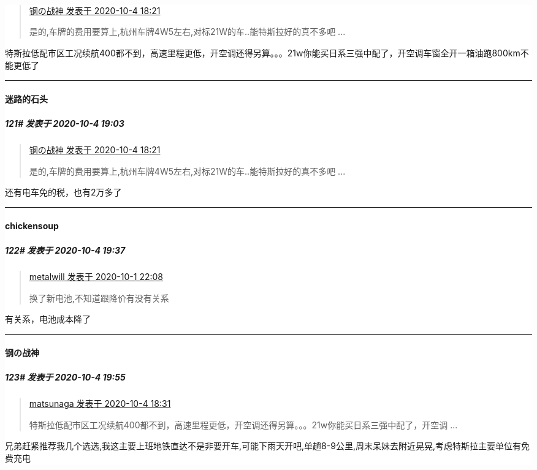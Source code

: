 
<blockquote><a href="httphttps://bbs.saraba1st.com/2b/forum.php?mod=redirect&amp;goto=findpost&amp;pid=48950222&amp;ptid=1962903" target="_blank">钢の战神 发表于 2020-10-4 18:21</a>

是的,车牌的费用要算上,杭州车牌4W5左右,对标21W的车..能特斯拉好的真不多吧 ...</blockquote>
特斯拉低配市区工况续航400都不到，高速里程更低，开空调还得另算。。。21w你能买日系三强中配了，开空调车窗全开一箱油跑800km不能更低了







*****

####  迷路的石头  
##### 121#       发表于 2020-10-4 19:03



<blockquote><a href="httphttps://bbs.saraba1st.com/2b/forum.php?mod=redirect&amp;goto=findpost&amp;pid=48950222&amp;ptid=1962903" target="_blank">钢の战神 发表于 2020-10-4 18:21</a>

是的,车牌的费用要算上,杭州车牌4W5左右,对标21W的车..能特斯拉好的真不多吧 ...</blockquote>
还有电车免的税，也有2万多了







*****

####  chickensoup  
##### 122#       发表于 2020-10-4 19:37



<blockquote><a href="httphttps://bbs.saraba1st.com/2b/forum.php?mod=redirect&amp;goto=findpost&amp;pid=48923833&amp;ptid=1962903" target="_blank">metalwill 发表于 2020-10-1 22:08</a>

换了新电池,不知道跟降价有没有关系</blockquote>
有关系，电池成本降了







*****

####  钢の战神  
##### 123#       发表于 2020-10-4 19:55



<blockquote><a href="httphttps://bbs.saraba1st.com/2b/forum.php?mod=redirect&amp;goto=findpost&amp;pid=48950318&amp;ptid=1962903" target="_blank">matsunaga 发表于 2020-10-4 18:31</a>

特斯拉低配市区工况续航400都不到，高速里程更低，开空调还得另算。。。21w你能买日系三强中配了，开空调 ...</blockquote>
兄弟赶紧推荐我几个选选,我这主要上班地铁直达不是非要开车,可能下雨天开吧,单趟8-9公里,周末呆妹去附近晃晃,考虑特斯拉主要单位有免费充电



